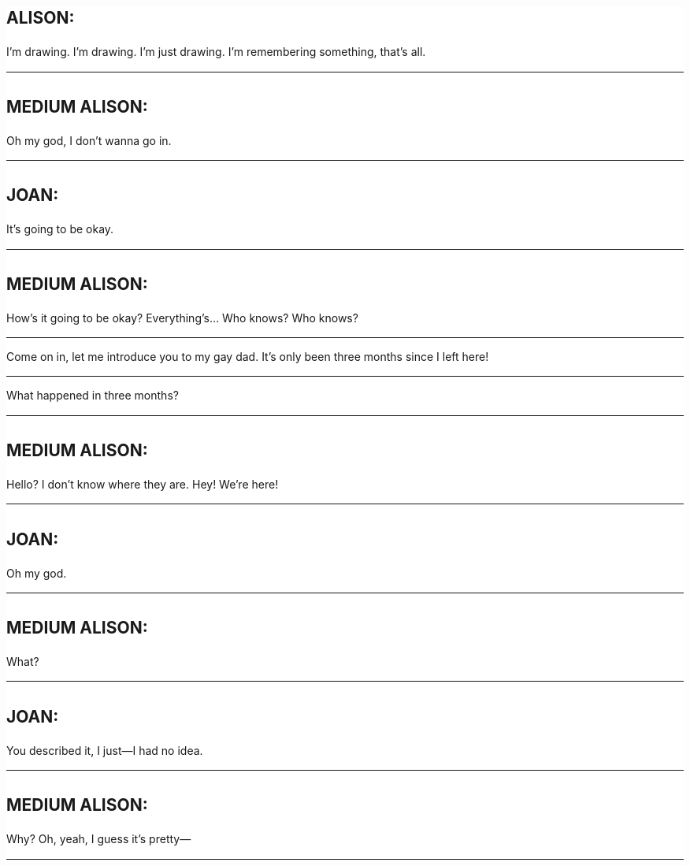 
## ALISON:
I’m drawing. I’m drawing. I’m just drawing. I’m remembering something, that’s all.

---

## MEDIUM ALISON:
Oh my god, I don’t wanna go in.

---

## JOAN:
It’s going to be okay.

---

## MEDIUM ALISON:
How’s it going to be okay? Everything’s… Who knows? Who knows? 

---

Come on in, let me introduce you to my gay dad. It’s only been three months since I left here! 

---

What happened in three months?

---

## MEDIUM ALISON:
Hello? I don’t know where they are. Hey! We’re here!

---

## JOAN:
Oh my god. 

---

## MEDIUM ALISON:
What?

---

## JOAN:
You described it, I just—I had no idea.

---

## MEDIUM ALISON:
Why? Oh, yeah, I guess it’s pretty—

---
